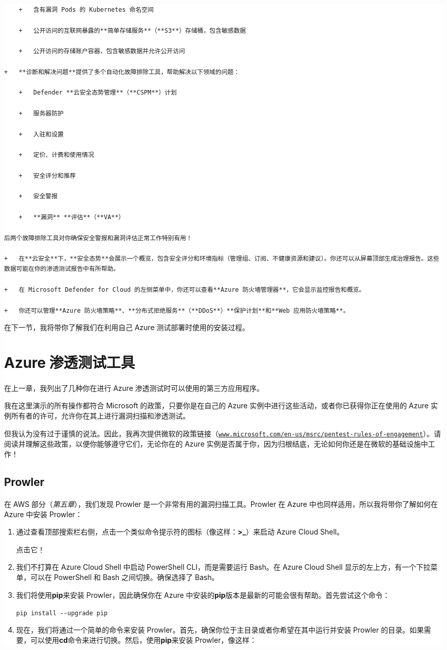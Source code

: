         +   含有漏洞 Pods 的 Kubernetes 命名空间

        +   公开访问的互联网暴露的**简单存储服务**（**S3**）存储桶，包含敏感数据

        +   公开访问的存储账户容器，包含敏感数据并允许公开访问

    +   **诊断和解决问题**提供了多个自动化故障排除工具，帮助解决以下领域的问题：

        +   Defender **云安全态势管理**（**CSPM**）计划

        +   服务器防护

        +   入驻和设置

        +   定价、计费和使用情况

        +   安全评分和推荐

        +   安全警报

        +   **漏洞** **评估**（**VA**）

    后两个故障排除工具对你确保安全警报和漏洞评估正常工作特别有用！

    +   在**云安全**下，**安全态势**会展示一个概览，包含安全评分和环境指标（管理组、订阅、不健康资源和建议）。你还可以从屏幕顶部生成治理报告。这些数据可能在你的渗透测试报告中有所帮助。

    +   在 Microsoft Defender for Cloud 的左侧菜单中，你还可以查看**Azure 防火墙管理器**，它会显示监控报告和概览。

    +   你还可以管理**Azure 防火墙策略**、**分布式拒绝服务**（**DDoS**）**保护计划**和**Web 应用防火墙策略**。

在下一节，我将带你了解我们在利用自己 Azure 测试部署时使用的安装过程。

# Azure 渗透测试工具

在上一章，我列出了几种你在进行 Azure 渗透测试时可以使用的第三方应用程序。

我在这里演示的所有操作都符合 Microsoft 的政策，只要你是在自己的 Azure 实例中进行这些活动，或者你已获得你正在使用的 Azure 实例所有者的许可，允许你在其上进行漏洞扫描和渗透测试。

但我认为没有过于谨慎的说法。因此，我再次提供微软的政策链接（[`www.microsoft.com/en-us/msrc/pentest-rules-of-engagement`](https://www.microsoft.com/en-us/msrc/pentest-rules-of-engagement)）。请阅读并理解这些政策，以便你能够遵守它们，无论你在的 Azure 实例是否属于你，因为归根结底，无论如何你还是在微软的基础设施中工作！

## Prowler

在 AWS 部分（*第五章*），我们发现 Prowler 是一个非常有用的漏洞扫描工具。Prowler 在 Azure 中也同样适用，所以我将带你了解如何在 Azure 中安装 Prowler：

1.  通过查看顶部搜索栏右侧，点击一个类似命令提示符的图标（像这样：**>_**）来启动 Azure Cloud Shell。

    点击它！

1.  我们不打算在 Azure Cloud Shell 中启动 PowerShell CLI，而是需要运行 Bash。在 Azure Cloud Shell 显示的左上方，有一个下拉菜单，可以在 PowerShell 和 Bash 之间切换。确保选择了 Bash。

1.  我们将使用**pip**来安装 Prowler，因此确保你在 Azure 中安装的**pip**版本是最新的可能会很有帮助。首先尝试这个命令：

    ```
    pip install --upgrade pip
    ```

1.  现在，我们将通过一个简单的命令来安装 Prowler。首先，确保你位于主目录或者你希望在其中运行并安装 Prowler 的目录。如果需要，可以使用**cd**命令来进行切换。然后，使用**pip**来安装 Prowler，像这样：
